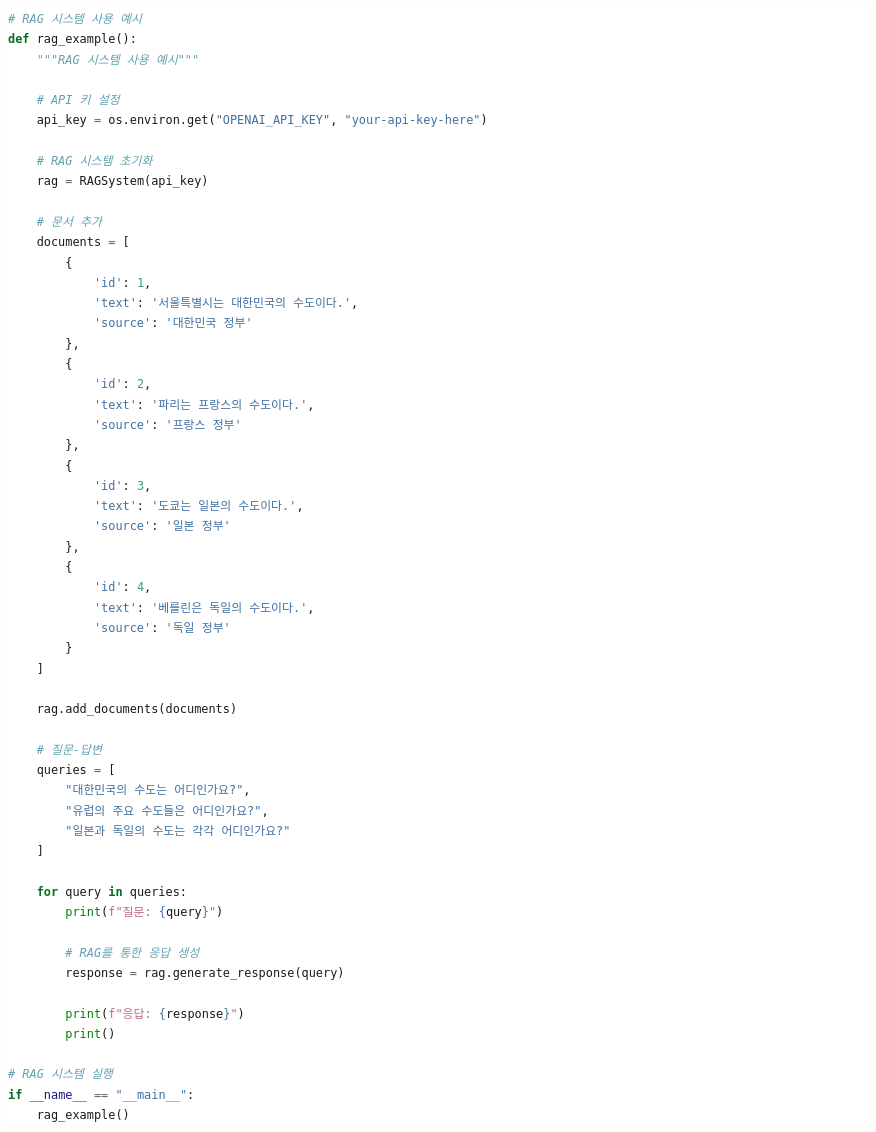 ```python
# RAG 시스템 사용 예시
def rag_example():
    """RAG 시스템 사용 예시"""
    
    # API 키 설정
    api_key = os.environ.get("OPENAI_API_KEY", "your-api-key-here")
    
    # RAG 시스템 초기화
    rag = RAGSystem(api_key)
    
    # 문서 추가
    documents = [
        {
            'id': 1,
            'text': '서울특별시는 대한민국의 수도이다.',
            'source': '대한민국 정부'
        },
        {
            'id': 2,
            'text': '파리는 프랑스의 수도이다.',
            'source': '프랑스 정부'
        },
        {
            'id': 3,
            'text': '도쿄는 일본의 수도이다.',
            'source': '일본 정부'
        },
        {
            'id': 4,
            'text': '베를린은 독일의 수도이다.',
            'source': '독일 정부'
        }
    ]
    
    rag.add_documents(documents)
    
    # 질문-답변
    queries = [
        "대한민국의 수도는 어디인가요?",
        "유럽의 주요 수도들은 어디인가요?",
        "일본과 독일의 수도는 각각 어디인가요?"
    ]
    
    for query in queries:
        print(f"질문: {query}")
        
        # RAG를 통한 응답 생성
        response = rag.generate_response(query)
        
        print(f"응답: {response}")
        print()

# RAG 시스템 실행
if __name__ == "__main__":
    rag_example()
```
